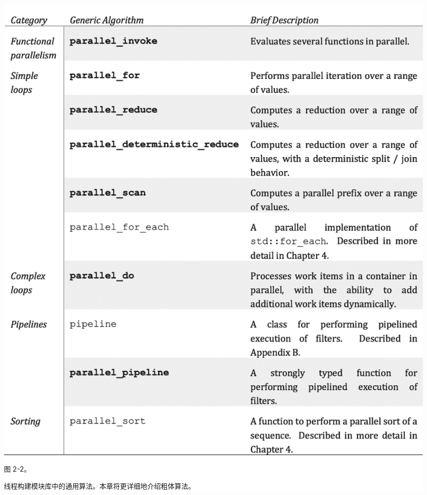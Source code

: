 ![../img/466505_1_En_2_Chapter/466505_1_En_2_Fig2_HTML.png](img/Image00043.gif)

图 2-2。

线程构建模块库中的通用算法。本章将更详细地介绍粗体算法。
